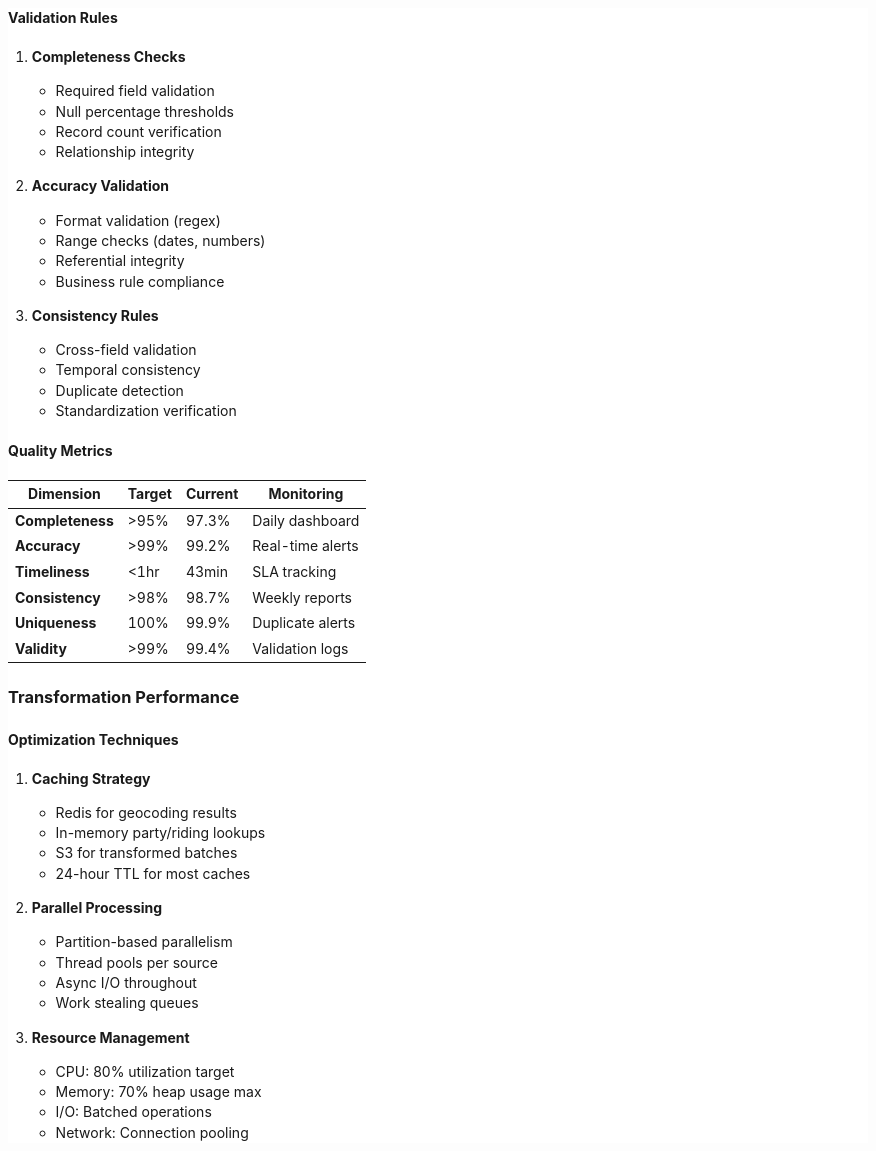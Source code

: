 #### Validation Rules

1. **Completeness Checks**
   - Required field validation
   - Null percentage thresholds
   - Record count verification
   - Relationship integrity

2. **Accuracy Validation**
   - Format validation (regex)
   - Range checks (dates, numbers)
   - Referential integrity
   - Business rule compliance

3. **Consistency Rules**
   - Cross-field validation
   - Temporal consistency
   - Duplicate detection
   - Standardization verification

#### Quality Metrics

| Dimension | Target | Current | Monitoring |
|-----------|--------|---------|------------|
| **Completeness** | >95% | 97.3% | Daily dashboard |
| **Accuracy** | >99% | 99.2% | Real-time alerts |
| **Timeliness** | <1hr | 43min | SLA tracking |
| **Consistency** | >98% | 98.7% | Weekly reports |
| **Uniqueness** | 100% | 99.9% | Duplicate alerts |
| **Validity** | >99% | 99.4% | Validation logs |

### Transformation Performance

#### Optimization Techniques

1. **Caching Strategy**
   - Redis for geocoding results
   - In-memory party/riding lookups
   - S3 for transformed batches
   - 24-hour TTL for most caches

2. **Parallel Processing**
   - Partition-based parallelism
   - Thread pools per source
   - Async I/O throughout
   - Work stealing queues

3. **Resource Management**
   - CPU: 80% utilization target
   - Memory: 70% heap usage max
   - I/O: Batched operations
   - Network: Connection pooling
